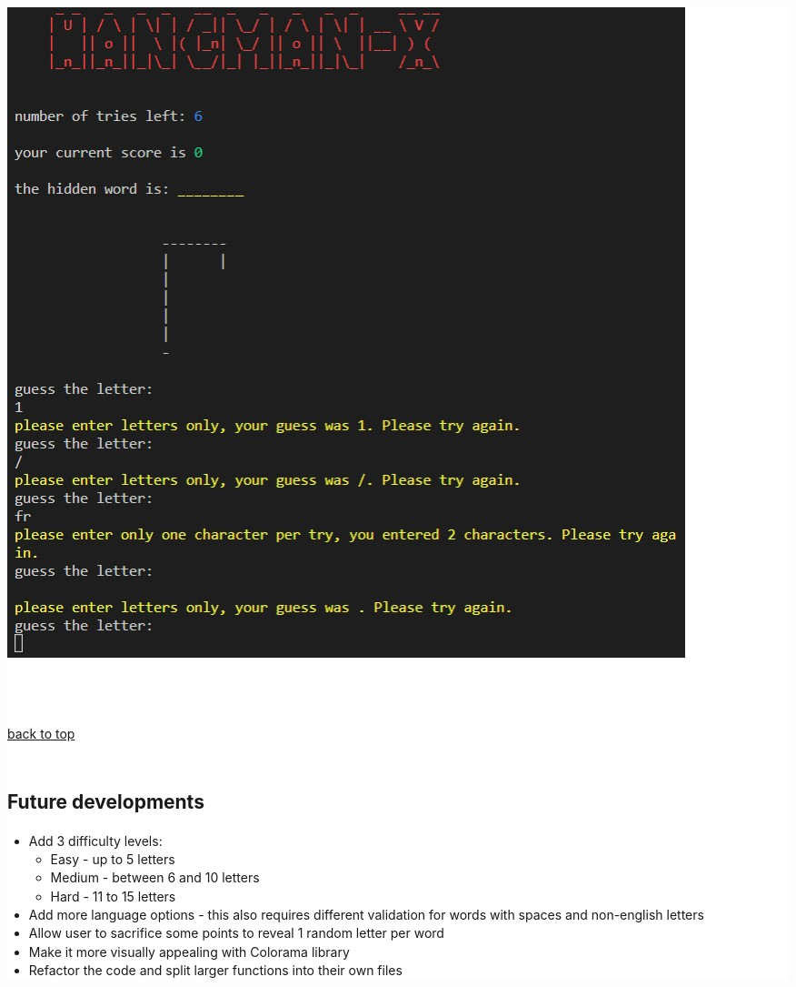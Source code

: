 ![Gameplay error handling](docs/screenshots/hangman-x-gameplay-error-handling.jpg "Gameplay error handling ")

\
&nbsp;

[back to top](#table-of-contents)
\
&nbsp;

## Future developments
* Add 3 difficulty levels:
    * Easy - up to 5 letters
    * Medium - between 6 and 10 letters
    * Hard - 11 to 15 letters
* Add more language options - this also requires different validation for words with spaces and non-english letters
* Allow user to sacrifice some points to reveal 1 random letter per word
* Make it more visually appealing with Colorama library
* Refactor the code and split larger functions into their own files
